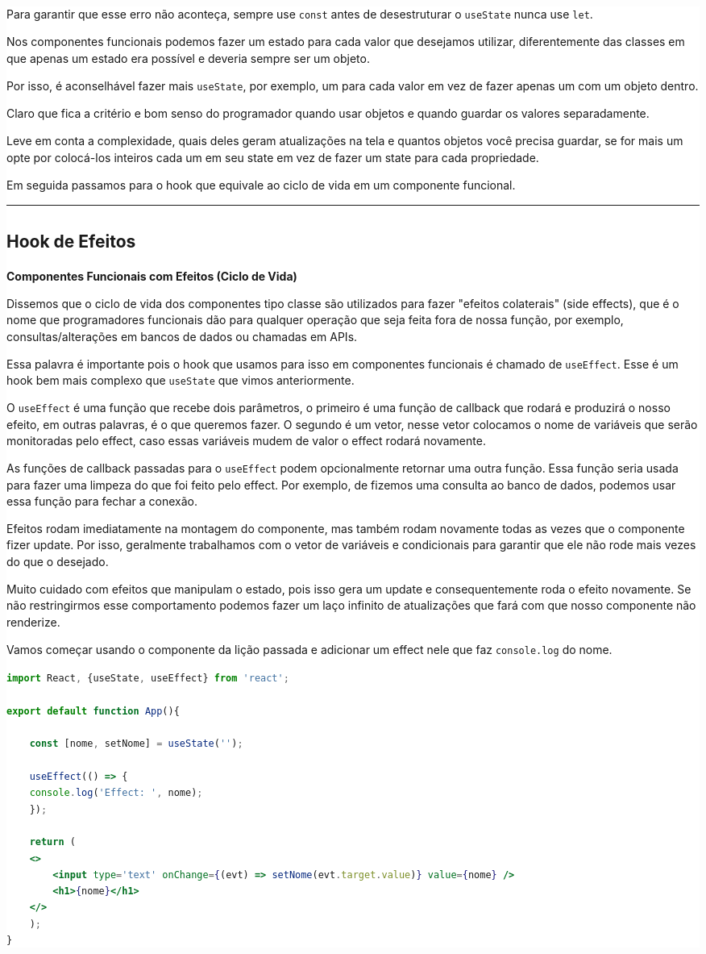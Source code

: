 Para garantir que esse erro não aconteça, sempre use `const` antes de desestruturar o `useState` nunca use `let`.

Nos componentes funcionais podemos fazer um estado para cada valor que desejamos utilizar, diferentemente das classes em que apenas um estado era possível e deveria sempre ser um objeto.

Por isso, é aconselhável fazer mais `useState`, por exemplo, um para cada valor em vez de fazer apenas um com um objeto dentro.

Claro que fica a critério e bom senso do programador quando usar objetos e quando guardar os valores separadamente.

Leve em conta a complexidade, quais deles geram atualizações na tela e quantos objetos você precisa guardar, se for mais um opte por colocá-los inteiros cada um em seu state em vez de fazer um state para cada propriedade.

Em seguida passamos para o hook que equivale ao ciclo de vida em um componente funcional.

---

## Hook de Efeitos

**Componentes Funcionais com Efeitos (Ciclo de Vida)**

Dissemos que o ciclo de vida dos componentes tipo classe são utilizados para fazer "efeitos colaterais" (side effects), que é o nome que programadores funcionais dão para qualquer operação que seja feita fora de nossa função, por exemplo, consultas/alterações em bancos de dados ou chamadas em APIs.

Essa palavra é importante pois o hook que usamos para isso em componentes funcionais é chamado de `useEffect`. Esse é um hook bem mais complexo que `useState` que vimos anteriormente.

O `useEffect` é uma função que recebe dois parâmetros, o primeiro é uma função de callback que rodará e produzirá o nosso efeito, em outras palavras, é o que queremos fazer. O segundo é um vetor, nesse vetor colocamos o nome de variáveis que serão monitoradas pelo effect, caso essas variáveis mudem de valor o effect rodará novamente.

As funções de callback passadas para o `useEffect` podem opcionalmente retornar uma outra função. Essa função seria usada para fazer uma limpeza do que foi feito pelo effect. Por exemplo, de fizemos uma consulta ao banco de dados, podemos usar essa função para fechar a conexão.

Efeitos rodam imediatamente na montagem do componente, mas também rodam novamente todas as vezes que o componente fizer update. Por isso, geralmente trabalhamos com o vetor de variáveis e condicionais para garantir que ele não rode mais vezes do que o desejado.

Muito cuidado com efeitos que manipulam o estado, pois isso gera um update e consequentemente roda o efeito novamente. Se não restringirmos esse comportamento podemos fazer um laço infinito de atualizações que fará com que nosso componente não renderize.

Vamos começar usando o componente da lição passada e adicionar um effect nele que faz `console.log` do nome.

```jsx
import React, {useState, useEffect} from 'react';

export default function App(){

    const [nome, setNome] = useState('');

    useEffect(() => {
    console.log('Effect: ', nome);
    });

    return (
    <>
        <input type='text' onChange={(evt) => setNome(evt.target.value)} value={nome} />
        <h1>{nome}</h1>
    </>
    );
}
```